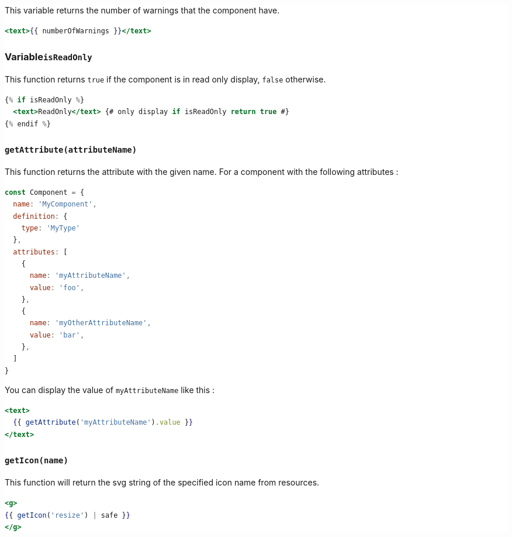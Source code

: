 This variable returns the number of warnings that the component have.

```jsx
<text>{{ numberOfWarnings }}</text>
```

### Variable`isReadOnly`

This function returns `true` if the component is in read only display, `false` otherwise.

```jsx
{% if isReadOnly %}
  <text>ReadOnly</text> {# only display if isReadOnly return true #}
{% endif %}
```

### `getAttribute(attributeName)`

This function returns the attribute with the given name. For a component with the following attributes :

```js
const Component = {
  name: 'MyComponent',
  definition: {
    type: 'MyType'
  },
  attributes: [
    {
      name: 'myAttributeName',
      value: 'foo',
    },
    {
      name: 'myOtherAttributeName',
      value: 'bar',
    },
  ]
}
```

You can display the value of `myAttributeName` like this :

```jsx
<text>
  {{ getAttribute('myAttributeName').value }}
</text>
```

### `getIcon(name)`

This function will return the svg string of the specified icon name from resources.

```jsx
<g>
{{ getIcon('resize') | safe }}
</g>
```
